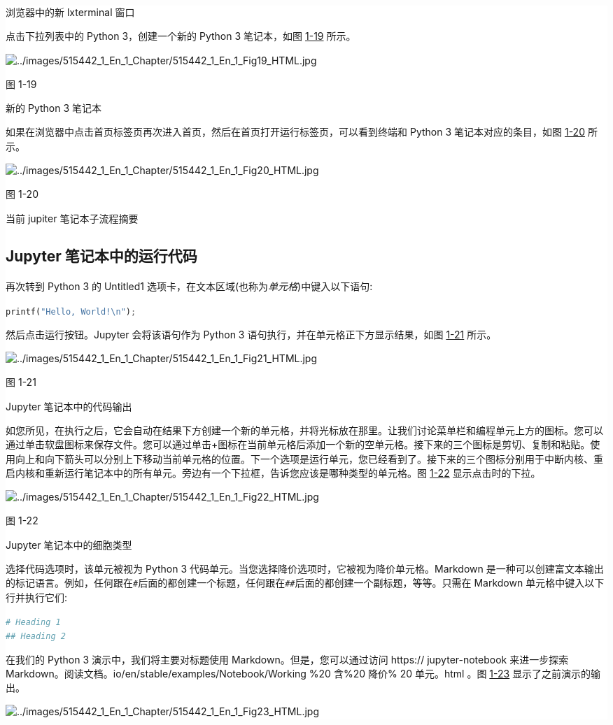浏览器中的新 lxterminal 窗口

点击下拉列表中的 Python 3，创建一个新的 Python 3 笔记本，如图 [1-19](#Fig19) 所示。

![../images/515442_1_En_1_Chapter/515442_1_En_1_Fig19_HTML.jpg](../images/515442_1_En_1_Chapter/515442_1_En_1_Fig19_HTML.jpg)

图 1-19

新的 Python 3 笔记本

如果在浏览器中点击首页标签页再次进入首页，然后在首页打开运行标签页，可以看到终端和 Python 3 笔记本对应的条目，如图 [1-20](#Fig20) 所示。

![../images/515442_1_En_1_Chapter/515442_1_En_1_Fig20_HTML.jpg](../images/515442_1_En_1_Chapter/515442_1_En_1_Fig20_HTML.jpg)

图 1-20

当前 jupiter 笔记本子流程摘要

## Jupyter 笔记本中的运行代码

再次转到 Python 3 的 Untitled1 选项卡，在文本区域(也称为*单元格*)中键入以下语句:

```py
printf("Hello, World!\n");

```

然后点击运行按钮。Jupyter 会将该语句作为 Python 3 语句执行，并在单元格正下方显示结果，如图 [1-21](#Fig21) 所示。

![../images/515442_1_En_1_Chapter/515442_1_En_1_Fig21_HTML.jpg](../images/515442_1_En_1_Chapter/515442_1_En_1_Fig21_HTML.jpg)

图 1-21

Jupyter 笔记本中的代码输出

如您所见，在执行之后，它会自动在结果下方创建一个新的单元格，并将光标放在那里。让我们讨论菜单栏和编程单元上方的图标。您可以通过单击软盘图标来保存文件。您可以通过单击+图标在当前单元格后添加一个新的空单元格。接下来的三个图标是剪切、复制和粘贴。使用向上和向下箭头可以分别上下移动当前单元格的位置。下一个选项是运行单元，您已经看到了。接下来的三个图标分别用于中断内核、重启内核和重新运行笔记本中的所有单元。旁边有一个下拉框，告诉您应该是哪种类型的单元格。图 [1-22](#Fig22) 显示点击时的下拉。

![../images/515442_1_En_1_Chapter/515442_1_En_1_Fig22_HTML.jpg](../images/515442_1_En_1_Chapter/515442_1_En_1_Fig22_HTML.jpg)

图 1-22

Jupyter 笔记本中的细胞类型

选择代码选项时，该单元被视为 Python 3 代码单元。当您选择降价选项时，它被视为降价单元格。Markdown 是一种可以创建富文本输出的标记语言。例如，任何跟在`#`后面的都创建一个标题，任何跟在`##`后面的都创建一个副标题，等等。只需在 Markdown 单元格中键入以下行并执行它们:

```py
# Heading 1
## Heading 2

```

在我们的 Python 3 演示中，我们将主要对标题使用 Markdown。但是，您可以通过访问 https:// jupyter-notebook 来进一步探索 Markdown。阅读文档。io/en/stable/examples/Notebook/Working %20 含%20 降价% 20 单元。html 。图 [1-23](#Fig23) 显示了之前演示的输出。

![../images/515442_1_En_1_Chapter/515442_1_En_1_Fig23_HTML.jpg](../images/515442_1_En_1_Chapter/515442_1_En_1_Fig23_HTML.jpg)
